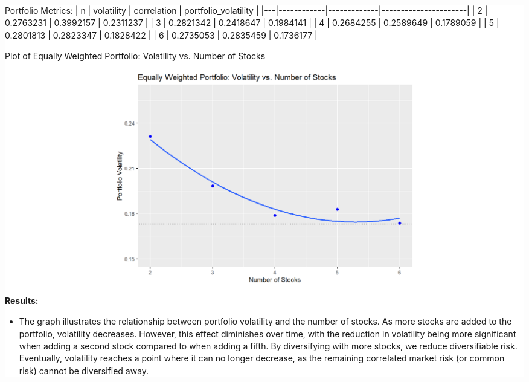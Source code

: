 Portfolio Metrics:
| n | volatility | correlation | portfolio_volatility |
|---|------------|-------------|----------------------|
| 2 | 0.2763231  | 0.3992157   | 0.2311237            |
| 3 | 0.2821342  | 0.2418647   | 0.1984141            |
| 4 | 0.2684255  | 0.2589649   | 0.1789059            |
| 5 | 0.2801813  | 0.2823347   | 0.1828422            |
| 6 | 0.2735053  | 0.2835459   | 0.1736177            |


Plot of Equally Weighted Portfolio: Volatility vs. Number of Stocks

<img src="portfolios.png" width="500" style="display:block; margin: 0 auto;"/>

**Results:**

- The graph illustrates the relationship between portfolio volatility and the number of stocks. As more stocks are added to the portfolio, volatility decreases. However, this effect diminishes over time, with the reduction in volatility being more significant when adding a second stock compared to when adding a fifth. By diversifying with more stocks, we reduce diversifiable risk. Eventually, volatility reaches a point where it can no longer decrease, as the remaining correlated market risk (or common risk) cannot be diversified away.

